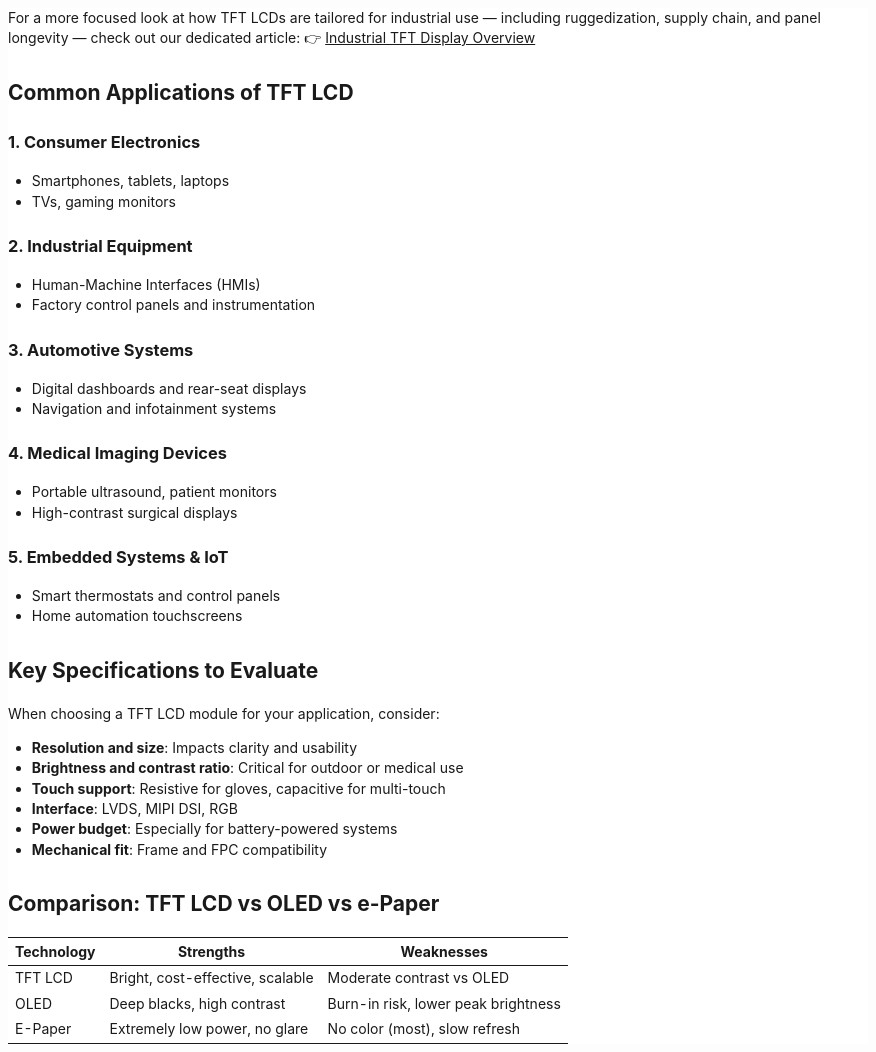For a more focused look at how TFT LCDs are tailored for industrial use — including ruggedization, supply chain, and panel longevity — check out our dedicated article:
👉 [Industrial TFT Display Overview](https://industrial-tft.com/posts/industrial-tft-overview/)

## Common Applications of TFT LCD

### 1. Consumer Electronics

* Smartphones, tablets, laptops
* TVs, gaming monitors

### 2. Industrial Equipment

* Human-Machine Interfaces (HMIs)
* Factory control panels and instrumentation

### 3. Automotive Systems

* Digital dashboards and rear-seat displays
* Navigation and infotainment systems

### 4. Medical Imaging Devices

* Portable ultrasound, patient monitors
* High-contrast surgical displays

### 5. Embedded Systems & IoT

* Smart thermostats and control panels
* Home automation touchscreens

## Key Specifications to Evaluate

When choosing a TFT LCD module for your application, consider:

* **Resolution and size**: Impacts clarity and usability
* **Brightness and contrast ratio**: Critical for outdoor or medical use
* **Touch support**: Resistive for gloves, capacitive for multi-touch
* **Interface**: LVDS, MIPI DSI, RGB
* **Power budget**: Especially for battery-powered systems
* **Mechanical fit**: Frame and FPC compatibility

## Comparison: TFT LCD vs OLED vs e-Paper

| Technology | Strengths                        | Weaknesses                          |
| ---------- | -------------------------------- | ----------------------------------- |
| TFT LCD    | Bright, cost-effective, scalable | Moderate contrast vs OLED           |
| OLED       | Deep blacks, high contrast       | Burn-in risk, lower peak brightness |
| E-Paper    | Extremely low power, no glare    | No color (most), slow refresh       |
